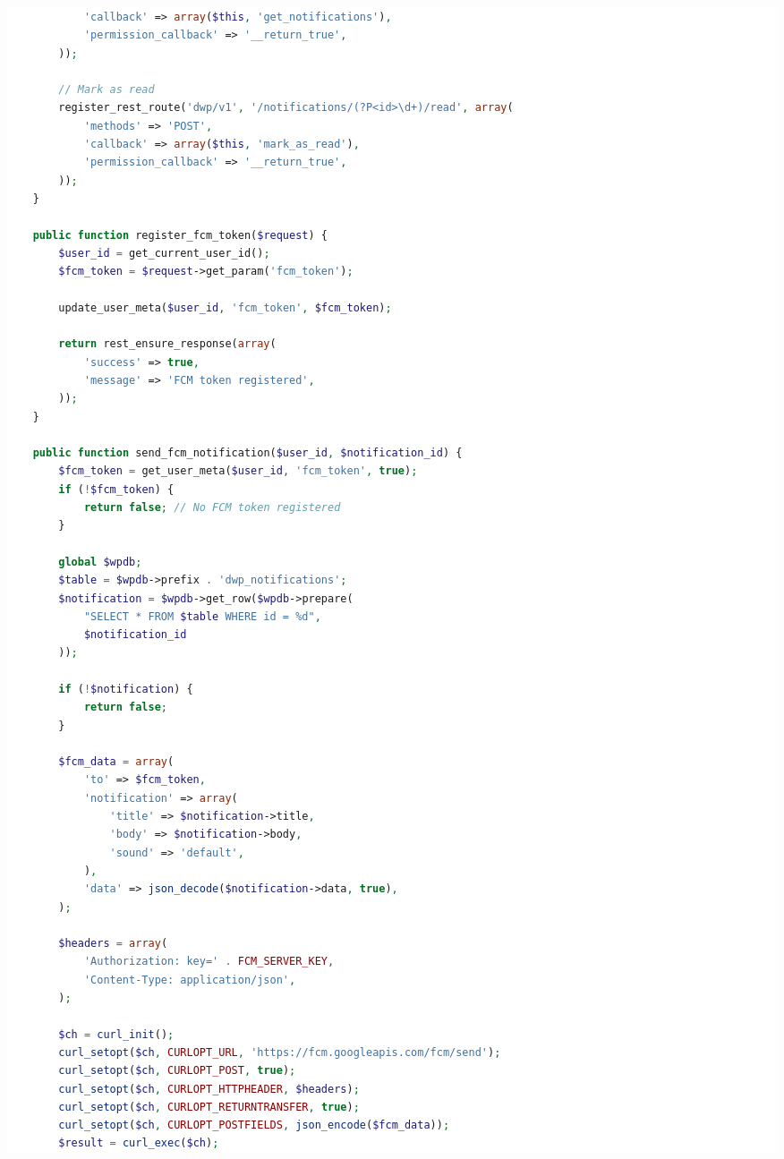 ```php
            'callback' => array($this, 'get_notifications'),
            'permission_callback' => '__return_true',
        ));

        // Mark as read
        register_rest_route('dwp/v1', '/notifications/(?P<id>\d+)/read', array(
            'methods' => 'POST',
            'callback' => array($this, 'mark_as_read'),
            'permission_callback' => '__return_true',
        ));
    }

    public function register_fcm_token($request) {
        $user_id = get_current_user_id();
        $fcm_token = $request->get_param('fcm_token');

        update_user_meta($user_id, 'fcm_token', $fcm_token);

        return rest_ensure_response(array(
            'success' => true,
            'message' => 'FCM token registered',
        ));
    }

    public function send_fcm_notification($user_id, $notification_id) {
        $fcm_token = get_user_meta($user_id, 'fcm_token', true);
        if (!$fcm_token) {
            return false; // No FCM token registered
        }

        global $wpdb;
        $table = $wpdb->prefix . 'dwp_notifications';
        $notification = $wpdb->get_row($wpdb->prepare(
            "SELECT * FROM $table WHERE id = %d",
            $notification_id
        ));

        if (!$notification) {
            return false;
        }

        $fcm_data = array(
            'to' => $fcm_token,
            'notification' => array(
                'title' => $notification->title,
                'body' => $notification->body,
                'sound' => 'default',
            ),
            'data' => json_decode($notification->data, true),
        );

        $headers = array(
            'Authorization: key=' . FCM_SERVER_KEY,
            'Content-Type: application/json',
        );

        $ch = curl_init();
        curl_setopt($ch, CURLOPT_URL, 'https://fcm.googleapis.com/fcm/send');
        curl_setopt($ch, CURLOPT_POST, true);
        curl_setopt($ch, CURLOPT_HTTPHEADER, $headers);
        curl_setopt($ch, CURLOPT_RETURNTRANSFER, true);
        curl_setopt($ch, CURLOPT_POSTFIELDS, json_encode($fcm_data));
        $result = curl_exec($ch);
```